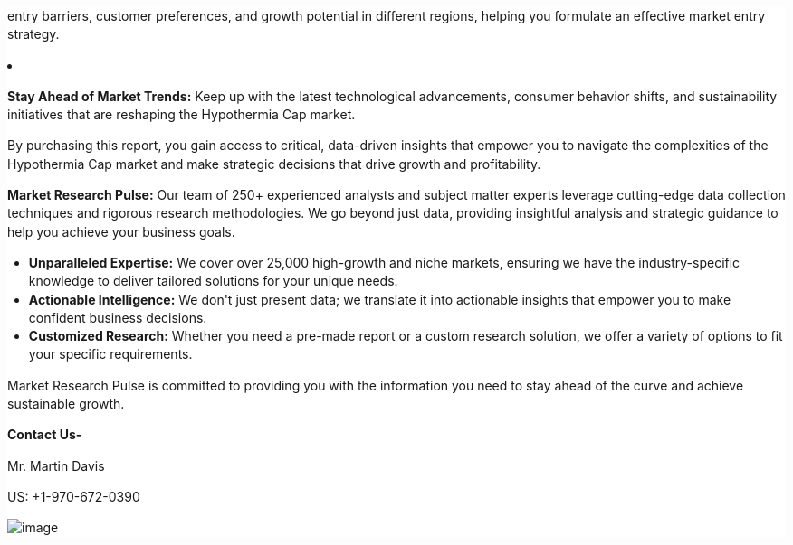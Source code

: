 entry barriers, customer preferences, and growth potential in different regions, helping you formulate an effective market entry strategy.</p></li><li><p><strong>Stay Ahead of Market Trends:</strong> Keep up with the latest technological advancements, consumer behavior shifts, and sustainability initiatives that are reshaping the Hypothermia Cap market.</p></li></ol><p>By purchasing this report, you gain access to critical, data-driven insights that empower you to navigate the complexities of the Hypothermia Cap market and make strategic decisions that drive growth and profitability.</p><p><strong>Market Research Pulse:</strong>&nbsp;Our team of 250+ experienced analysts and subject matter experts leverage cutting-edge data collection techniques and rigorous research methodologies. We go beyond just data, providing insightful analysis and strategic guidance to help you achieve your business goals.</p><ul><li><strong>Unparalleled Expertise:</strong>&nbsp;We cover over 25,000 high-growth and niche markets, ensuring we have the industry-specific knowledge to deliver tailored solutions for your unique needs.</li><li><strong>Actionable Intelligence:</strong>&nbsp;We don't just present data; we translate it into actionable insights that empower you to make confident business decisions.</li><li><strong>Customized Research:</strong>&nbsp;Whether you need a pre-made report or a custom research solution, we offer a variety of options to fit your specific requirements.</li></ul><p>Market Research Pulse is committed to providing you with the information you need to stay ahead of the curve and achieve sustainable growth.</p><p><strong>Contact Us-</strong></p><p>Mr. Martin Davis</p><p>US: +1-970-672-0390</p>
![image](https://github.com/user-attachments/assets/8ecadd33-3bf6-4357-8509-1eeb9ee68465)

